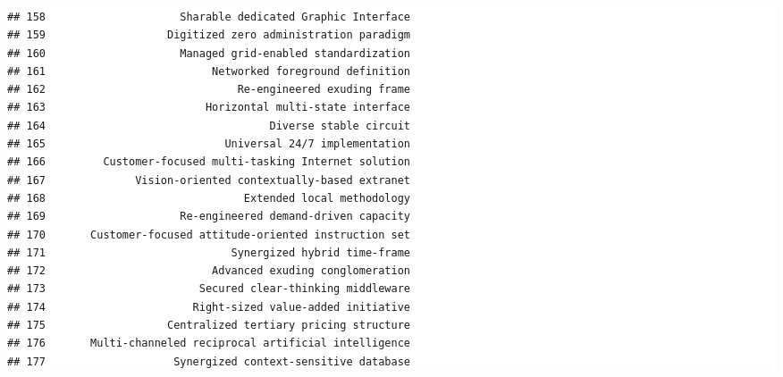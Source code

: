     ## 158                     Sharable dedicated Graphic Interface
    ## 159                   Digitized zero administration paradigm
    ## 160                     Managed grid-enabled standardization
    ## 161                          Networked foreground definition
    ## 162                              Re-engineered exuding frame
    ## 163                         Horizontal multi-state interface
    ## 164                                   Diverse stable circuit
    ## 165                            Universal 24/7 implementation
    ## 166         Customer-focused multi-tasking Internet solution
    ## 167              Vision-oriented contextually-based extranet
    ## 168                               Extended local methodology
    ## 169                     Re-engineered demand-driven capacity
    ## 170       Customer-focused attitude-oriented instruction set
    ## 171                             Synergized hybrid time-frame
    ## 172                          Advanced exuding conglomeration
    ## 173                        Secured clear-thinking middleware
    ## 174                       Right-sized value-added initiative
    ## 175                   Centralized tertiary pricing structure
    ## 176       Multi-channeled reciprocal artificial intelligence
    ## 177                    Synergized context-sensitive database